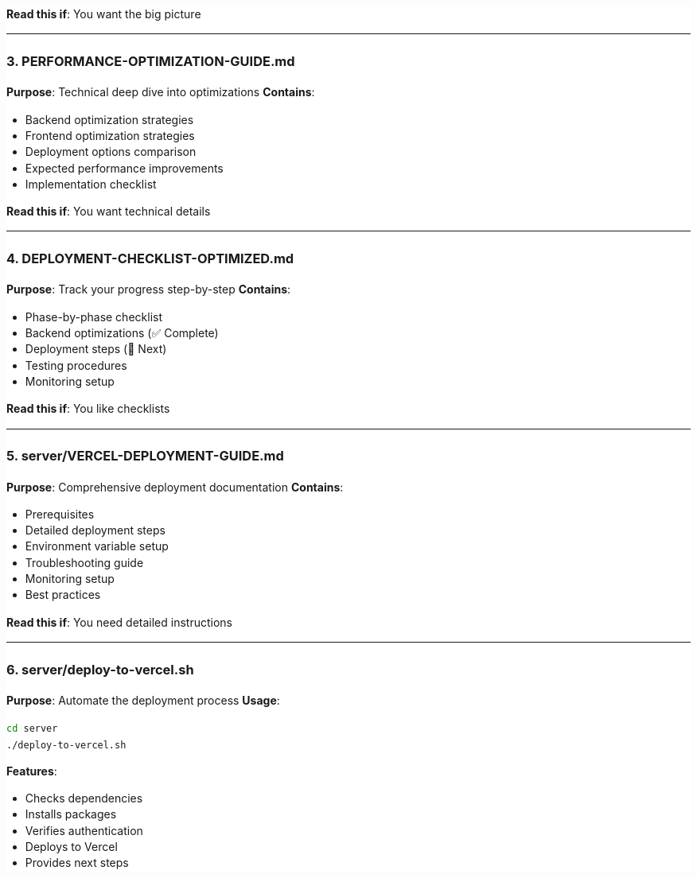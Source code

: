 **Read this if**: You want the big picture

---

### 3. PERFORMANCE-OPTIMIZATION-GUIDE.md
**Purpose**: Technical deep dive into optimizations
**Contains**:
- Backend optimization strategies
- Frontend optimization strategies
- Deployment options comparison
- Expected performance improvements
- Implementation checklist

**Read this if**: You want technical details

---

### 4. DEPLOYMENT-CHECKLIST-OPTIMIZED.md
**Purpose**: Track your progress step-by-step
**Contains**:
- Phase-by-phase checklist
- Backend optimizations (✅ Complete)
- Deployment steps (🔄 Next)
- Testing procedures
- Monitoring setup

**Read this if**: You like checklists

---

### 5. server/VERCEL-DEPLOYMENT-GUIDE.md
**Purpose**: Comprehensive deployment documentation
**Contains**:
- Prerequisites
- Detailed deployment steps
- Environment variable setup
- Troubleshooting guide
- Monitoring setup
- Best practices

**Read this if**: You need detailed instructions

---

### 6. server/deploy-to-vercel.sh
**Purpose**: Automate the deployment process
**Usage**:
```bash
cd server
./deploy-to-vercel.sh
```

**Features**:
- Checks dependencies
- Installs packages
- Verifies authentication
- Deploys to Vercel
- Provides next steps

